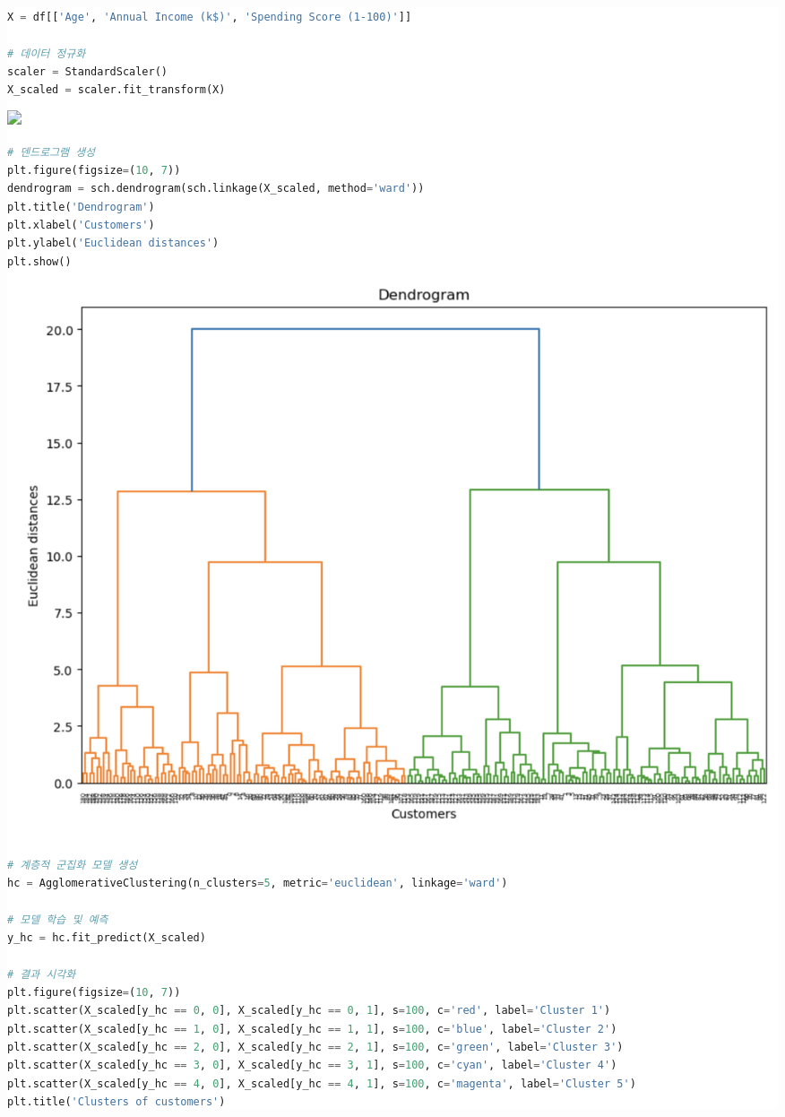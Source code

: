 ```py
X = df[['Age', 'Annual Income (k$)', 'Spending Score (1-100)']]

# 데이터 정규화
scaler = StandardScaler()
X_scaled = scaler.fit_transform(X)
```
![](/ML/pic/print(df.head()).png)
```py
# 덴드로그램 생성
plt.figure(figsize=(10, 7))
dendrogram = sch.dendrogram(sch.linkage(X_scaled, method='ward'))
plt.title('Dendrogram')
plt.xlabel('Customers')
plt.ylabel('Euclidean distances')
plt.show()
```
![](/ML/pic/Hierarchical_dendrogram.png)
```py
# 계층적 군집화 모델 생성
hc = AgglomerativeClustering(n_clusters=5, metric='euclidean', linkage='ward')

# 모델 학습 및 예측
y_hc = hc.fit_predict(X_scaled)

# 결과 시각화
plt.figure(figsize=(10, 7))
plt.scatter(X_scaled[y_hc == 0, 0], X_scaled[y_hc == 0, 1], s=100, c='red', label='Cluster 1')
plt.scatter(X_scaled[y_hc == 1, 0], X_scaled[y_hc == 1, 1], s=100, c='blue', label='Cluster 2')
plt.scatter(X_scaled[y_hc == 2, 0], X_scaled[y_hc == 2, 1], s=100, c='green', label='Cluster 3')
plt.scatter(X_scaled[y_hc == 3, 0], X_scaled[y_hc == 3, 1], s=100, c='cyan', label='Cluster 4')
plt.scatter(X_scaled[y_hc == 4, 0], X_scaled[y_hc == 4, 1], s=100, c='magenta', label='Cluster 5')
plt.title('Clusters of customers')
```